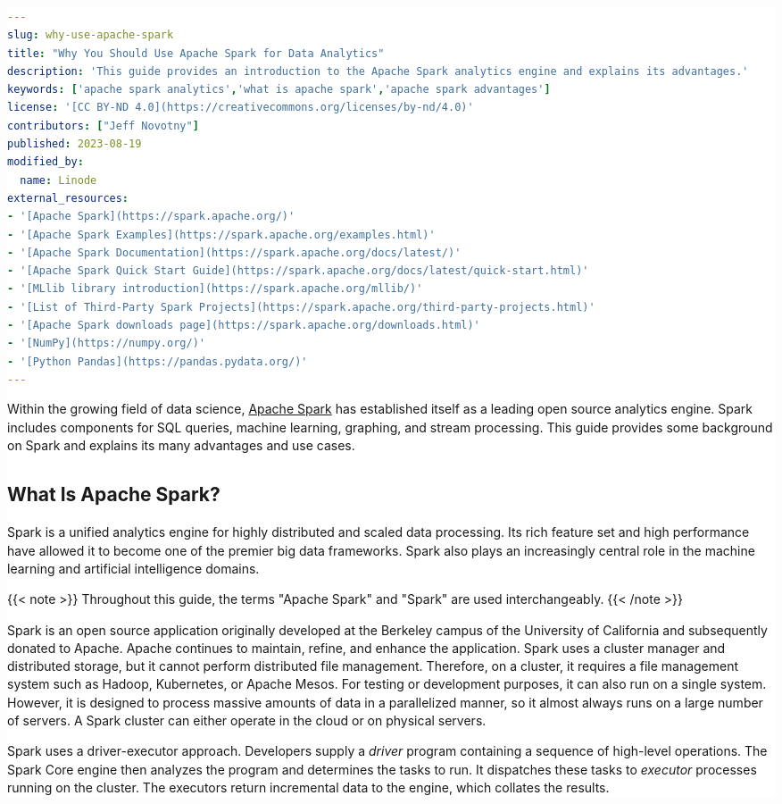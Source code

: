 ```yaml
---
slug: why-use-apache-spark
title: "Why You Should Use Apache Spark for Data Analytics"
description: 'This guide provides an introduction to the Apache Spark analytics engine and explains its advantages.'
keywords: ['apache spark analytics','what is apache spark','apache spark advantages']
license: '[CC BY-ND 4.0](https://creativecommons.org/licenses/by-nd/4.0)'
contributors: ["Jeff Novotny"]
published: 2023-08-19
modified_by:
  name: Linode
external_resources:
- '[Apache Spark](https://spark.apache.org/)'
- '[Apache Spark Examples](https://spark.apache.org/examples.html)'
- '[Apache Spark Documentation](https://spark.apache.org/docs/latest/)'
- '[Apache Spark Quick Start Guide](https://spark.apache.org/docs/latest/quick-start.html)'
- '[MLlib library introduction](https://spark.apache.org/mllib/)'
- '[List of Third-Party Spark Projects](https://spark.apache.org/third-party-projects.html)'
- '[Apache Spark downloads page](https://spark.apache.org/downloads.html)'
- '[NumPy](https://numpy.org/)'
- '[Python Pandas](https://pandas.pydata.org/)'
---
```


Within the growing field of data science, [Apache Spark](https://spark.apache.org/) has established itself as a leading open source analytics engine. Spark includes components for SQL queries, machine learning, graphing, and stream processing. This guide provides some background on Spark and explains its many advantages and use cases.

## What Is Apache Spark?

Spark is a unified analytics engine for highly distributed and scaled data processing. Its rich feature set and high performance have allowed it to become one of the premier big data frameworks. Spark also plays an increasingly central role in the machine learning and artificial intelligence domains.

{{< note >}}
Throughout this guide, the terms "Apache Spark" and "Spark" are used interchangeably.
{{< /note >}}

Spark is an open source application originally developed at the Berkeley campus of the University of California and subsequently donated to Apache. Apache continues to maintain, refine, and enhance the application. Spark uses a cluster manager and distributed storage, but it cannot perform distributed file management. Therefore, on a cluster, it requires a file management system such as Hadoop, Kubernetes, or Apache Mesos. For testing or development purposes, it can also run on a single system. However, it is designed to process massive amounts of data in a parallelized manner, so it almost always runs on a large number of servers. A Spark cluster can either operate in the cloud or on physical servers.

Spark uses a driver-executor approach. Developers supply a *driver* program containing a sequence of high-level operations. The Spark Core engine then analyzes the program and determines the tasks to run. It dispatches these tasks to *executor* processes running on the cluster. The executors return incremental data to the engine, which collates the results.
